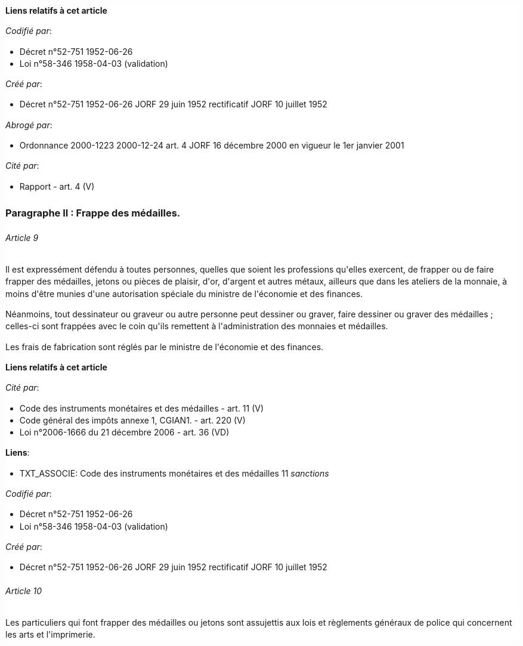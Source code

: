 **Liens relatifs à cet article**

_Codifié par_:

  - Décret n°52-751 1952-06-26
  - Loi n°58-346 1958-04-03 (validation)

_Créé par_:

  - Décret n°52-751 1952-06-26 JORF 29 juin 1952 rectificatif JORF 10 juillet 1952

_Abrogé par_:

  - Ordonnance 2000-1223 2000-12-24 art. 4 JORF 16 décembre 2000 en vigueur le 1er janvier 2001

_Cité par_:

  - Rapport - art. 4 (V)


### Paragraphe II : Frappe des médailles.<a id=4></a>

###### Article 9

Il est expressément défendu à toutes personnes, quelles que soient les professions qu'elles exercent, de frapper ou de faire
frapper des médailles, jetons ou pièces de plaisir, d'or, d'argent et autres métaux, ailleurs que dans les ateliers de la
monnaie, à moins d'être munies d'une autorisation spéciale du ministre de l'économie et des finances.

Néanmoins, tout dessinateur ou graveur ou autre personne peut dessiner ou graver, faire dessiner ou graver des médailles ;
celles-ci sont frappées avec le coin qu'ils remettent à l'administration des monnaies et médailles.

Les frais de fabrication sont réglés par le ministre de l'économie et des finances.

**Liens relatifs à cet article**

_Cité par_:

  - Code des instruments monétaires et des médailles - art. 11 (V)
  - Code général des impôts annexe 1, CGIAN1. - art. 220 (V)
  - Loi n°2006-1666 du 21 décembre 2006 - art. 36 (VD)

**Liens**:

  - TXT_ASSOCIE: Code des instruments monétaires et des médailles 11 *sanctions*

_Codifié par_:

  - Décret n°52-751 1952-06-26
  - Loi n°58-346 1958-04-03 (validation)

_Créé par_:

  - Décret n°52-751 1952-06-26 JORF 29 juin 1952 rectificatif JORF 10 juillet 1952


###### Article 10

Les particuliers qui font frapper des médailles ou jetons sont assujettis aux lois et règlements généraux de police qui
concernent les arts et l'imprimerie.
